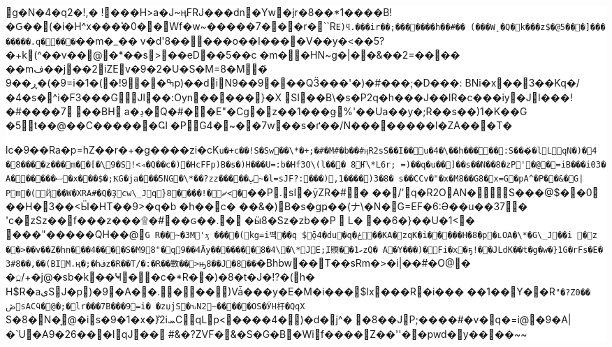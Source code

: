  g�N�4�q׭!
�,!�2���H>a�J~ӊFRJ���dn�Yw�jr�8��\*1����B!�Ԍ��(�i�H^x���֕�0��Wf�w~�����7���r� ``R` E)ϥ.���ir��;�������h��#�� (���W˛�Q�k���z$�@5���]��������.q����`��m�\_�� v�d'8�����օ��I����V��y�<��5?�+k(^��v�� @�\*��s>��eD��5��c
�m��HN~g�|�\�&��2=����
��mف��j��2iZEv�9�2�U�S�M=8�M�҆
9��ڕ�(�9=i�1�(�!9��ߒp)��diN9��9���QӞ���'�)�#���;�D���:
BNi�x��3��Kq�/�4�s�^i�F3���GJl��:Ѹn�����}�X SI��B\�s�P2q�h���J��lR�c���iy�JI���!�#����7
��BH a�ڍ�Q�#��E"�Cg�z� �1���ǥ%'��Ua��y�;R��s��)1�K��G
�5t��@��C������ҀI
�PG4�~��7w��s�ґ��/N��������l�ZA���T�
 
 lc�9�� Ra�p=hZ��r�+�g����zi�cK`u�+c��!S�Sw��\*�+ ;�#�M#�b�� #ӊR2sS�� I��  u�4�\��h���֘��:S���҆�lL qN�)�4�8����z� ��m��[ �\9�S!<◃�Q��c�)�HcFFp)B�s�)H� ��U=:b�Hf3O\(l��� 8Ҥ\*L 6r;
=)��q�u��] ��s��N��8�zP'�@�=iB���i03�A������ސ�x���$�;ҞG�ja���5NG�\*��?zz� ����ڀ~�l=sJF?: ���),1����)3�8� 
s��CCv�"�x�M8��G8�x=G�pA^�P��&�G|Pm�(Ҋ��W�XRA#�Q�Ҙcw\_Jq}8����!�ޗ<�`��P.sI򞔣�ӯZR�#� ��/'q�R2OAN �S���@$�╳�0 ��Н�3��<Ӹ�HT��9>�q�b
�h��c�  ��&�)B�s�gҏ��(ナ\�N� G=EF�6:Ә��u��37� 'c�zSz�� f���z���۩�#��ԍ��. � �ӹ8�Sz�zb��P 
L� ��6�}��U�1<� ���"�����QH��@`G R��~�3M'ӽ ����(kg=i꼑׊  ��q
$ǭ4�du�q�ڂ��KA�zqK�i�����H�8�p�ւOA�\*�G\_J��i �z��>��v��Z�hn � ��4���� S�M98"�q9��4Ӓy�������8�4\�\*JE;֚I䞂��1ގzQ�
A�Y ���)�Fi�x�ҕ!��JLdK��t�g�w�}1G�rFs�E�3#8��,��(BIM.ң�;�hڤz�R��T/�:�R��斁��>ԣ8��J�8��`�Bhbw��T��sRm�>�i|��#�O@�
�߽/+�j@�sb�k��Ҹ��c�\*R��)�8�t�J�!?�(h�
H$R�aیSJ�p)�9�A��.���⧵)Vǡ���y�E�M�i���$lx���R�i���
��1��Y��R`"�?Z0��ڞ sACӵ �@�;�lr���7B���9=i � �zџjS�ԅN2~�����OS�ӰH杆 �QqX`S�8�N�͎@�is�9�1� x�ު}2iܚCqLp<����4�)�d�j^�
�8��JP;����#�v�q�=i@�9�A\|�`U\�A9�26���IqJ� �֐
#&�?ZVF�&�S�G�B�Wif����Z��''��pwd�y����~~


















